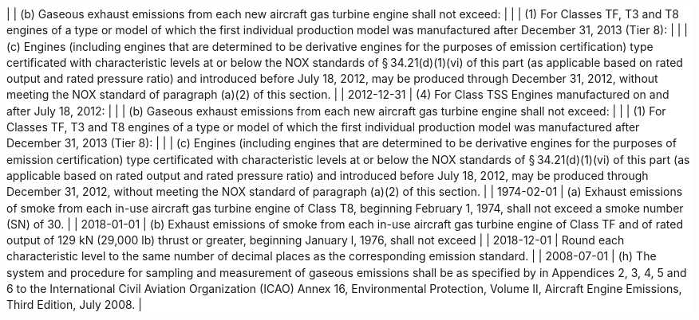 |            |               (b) Gaseous exhaust emissions from each new aircraft gas turbine engine shall not exceed:                                                                                                                                                                                                                                                                                                                                                                            |
|            |               (1) For Classes TF, T3 and T8 engines of a type or model of which the first individual production model was manufactured after December 31, 2013 (Tier 8):                                                                                                                                                                                                                                                                                                           |
|            |               (c) Engines (including engines that are determined to be derivative engines for the purposes of emission certification) type certificated with characteristic levels at or below the NOX standards of &#167;&#8201;34.21(d)(1)(vi) of this part (as applicable based on rated output and rated pressure ratio) and introduced before July 18, 2012, may be produced through December 31, 2012, without meeting the NOX standard of paragraph (a)(2) of this section. |
| 2012-12-31 | (4) For Class TSS Engines manufactured on and after July 18, 2012:                                                                                                                                                                                                                                                                                                                                                                                                                 |
|            |               (b) Gaseous exhaust emissions from each new aircraft gas turbine engine shall not exceed:                                                                                                                                                                                                                                                                                                                                                                            |
|            |               (1) For Classes TF, T3 and T8 engines of a type or model of which the first individual production model was manufactured after December 31, 2013 (Tier 8):                                                                                                                                                                                                                                                                                                           |
|            |               (c) Engines (including engines that are determined to be derivative engines for the purposes of emission certification) type certificated with characteristic levels at or below the NOX standards of &#167;&#8201;34.21(d)(1)(vi) of this part (as applicable based on rated output and rated pressure ratio) and introduced before July 18, 2012, may be produced through December 31, 2012, without meeting the NOX standard of paragraph (a)(2) of this section. |
| 1974-02-01 | (a) Exhaust emissions of smoke from each in-use aircraft gas turbine engine of Class T8, beginning February 1, 1974, shall not exceed a smoke number (SN) of 30.                                                                                                                                                                                                                                                                                                                   |
| 2018-01-01 | (b) Exhaust emissions of smoke from each in-use aircraft gas turbine engine of Class TF and of rated output of 129 kN (29,000 lb) thrust or greater, beginning January l, 1976, shall not exceed                                                                                                                                                                                                                                                                                   |
| 2018-12-01 | Round each characteristic level to the same number of decimal places as the corresponding emission standard.                                                                                                                                                                                                                                                                                                                                                                       |
| 2008-07-01 | (h) The system and procedure for sampling and measurement of gaseous emissions shall be as specified by in Appendices 2, 3, 4, 5 and 6 to the International Civil Aviation Organization (ICAO) Annex 16, Environmental Protection, Volume II, Aircraft Engine Emissions, Third Edition, July 2008.                                                                                                                                                                                 |


